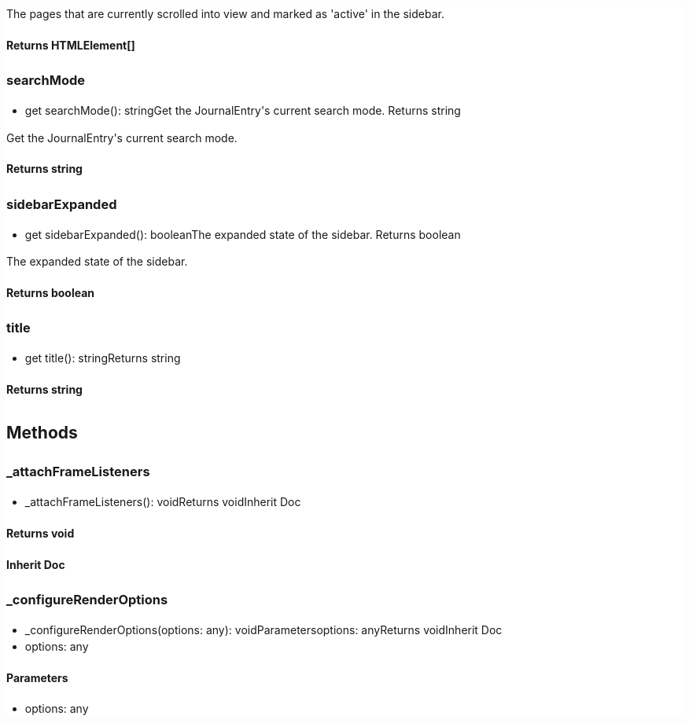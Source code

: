 The pages that are currently scrolled into view and marked as 'active' in the sidebar.


#### Returns HTMLElement[]


### searchMode

- get searchMode(): stringGet the JournalEntry's current search mode.
Returns string

Get the JournalEntry's current search mode.


#### Returns string


### sidebarExpanded

- get sidebarExpanded(): booleanThe expanded state of the sidebar.
Returns boolean

The expanded state of the sidebar.


#### Returns boolean


### title

- get title(): stringReturns string


#### Returns string


## Methods


### _attachFrameListeners

- _attachFrameListeners(): voidReturns voidInherit Doc


#### Returns void


#### Inherit Doc


### _configureRenderOptions

- _configureRenderOptions(options: any): voidParametersoptions: anyReturns voidInherit Doc
- options: any


#### Parameters

- options: any
